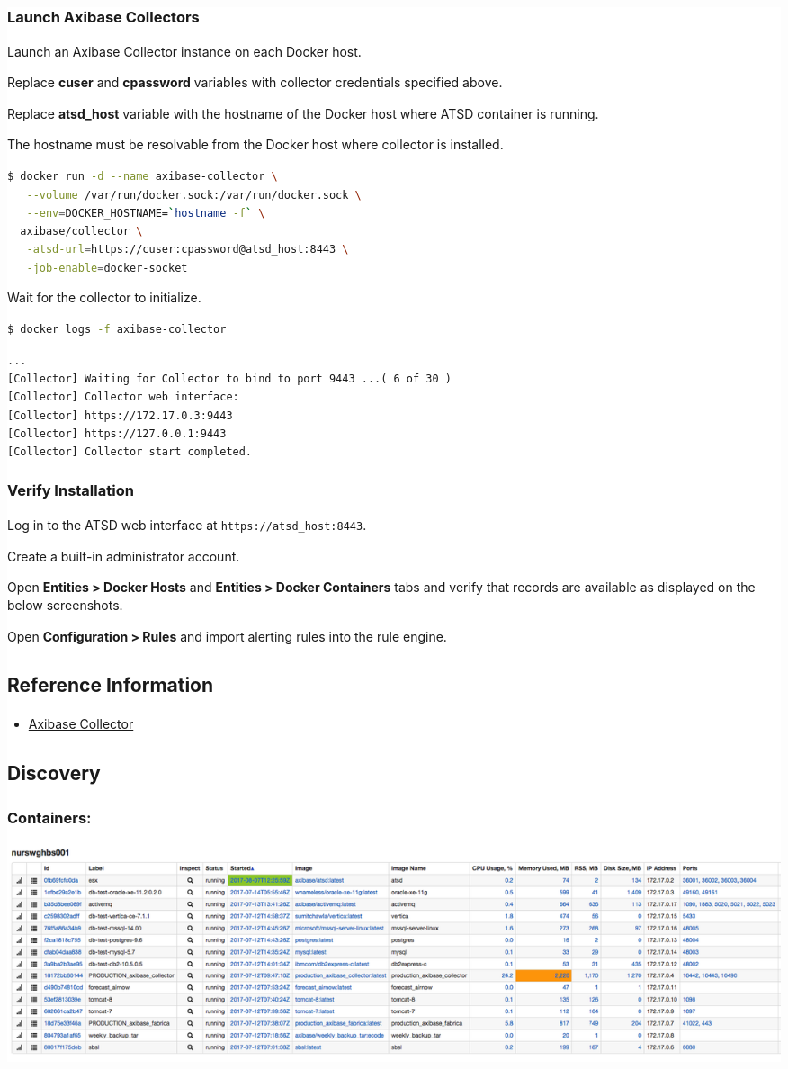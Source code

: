 ### Launch Axibase Collectors

Launch an [Axibase Collector](https://github.com/axibase/axibase-collector/blob/master/jobs/docker.md) instance on each Docker host.

Replace **cuser** and **cpassword** variables with collector credentials specified above.

Replace **atsd_host** variable with the hostname of the Docker host where ATSD container is running.

The hostname must be resolvable from the Docker host where collector is installed.

```sh
$ docker run -d --name axibase-collector \
   --volume /var/run/docker.sock:/var/run/docker.sock \
   --env=DOCKER_HOSTNAME=`hostname -f` \
  axibase/collector \
   -atsd-url=https://cuser:cpassword@atsd_host:8443 \
   -job-enable=docker-socket
```

Wait for the collector to initialize.

```sh
$ docker logs -f axibase-collector
```

```
...
[Collector] Waiting for Collector to bind to port 9443 ...( 6 of 30 )
[Collector] Collector web interface:
[Collector] https://172.17.0.3:9443
[Collector] https://127.0.0.1:9443
[Collector] Collector start completed.
```

### Verify Installation

Log in to the ATSD web interface at `https://atsd_host:8443`.

Create a built-in administrator account.

Open **Entities > Docker Hosts** and **Entities > Docker Containers** tabs and verify that records are available as displayed on the below screenshots.

Open **Configuration > Rules** and import alerting rules into the rule engine.

## Reference Information

* [Axibase Collector](https://github.com/axibase/axibase-collector/blob/master/jobs/docker.md)

## Discovery

### Containers:

![docker-view-container](images/docker-view-container.png)
